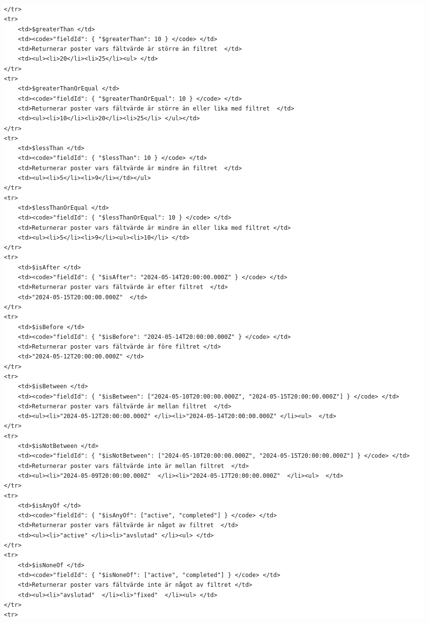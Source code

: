     </tr>
    <tr>
        <td>$greaterThan </td>
        <td><code>"fieldId": { "$greaterThan": 10 } </code> </td>
        <td>Returnerar poster vars fältvärde är större än filtret  </td>
        <td><ul><li>20</li><li>25</li><ul> </td>
    </tr>
    <tr>
        <td>$greaterThanOrEqual </td>
        <td><code>"fieldId": { "$greaterThanOrEqual": 10 } </code> </td>
        <td>Returnerar poster vars fältvärde är större än eller lika med filtret  </td>
        <td><ul><li>10</li><li>20</li><li>25</li> </ul></td>
    </tr>
    <tr>
        <td>$lessThan </td>
        <td><code>"fieldId": { "$lessThan": 10 } </code> </td>
        <td>Returnerar poster vars fältvärde är mindre än filtret  </td>
        <td><ul><li>5</li><li>9</li></td></ul> 
    </tr>
    <tr>
        <td>$lessThanOrEqual </td>
        <td><code>"fieldId": { "$lessThanOrEqual": 10 } </code> </td>
        <td>Returnerar poster vars fältvärde är mindre än eller lika med filtret </td>
        <td><ul><li>5</li><li>9</li><ul><li>10</li> </td>
    </tr>
    <tr>
        <td>$isAfter </td>
        <td><code>"fieldId": { "$isAfter": "2024-05-14T20:00:00.000Z" } </code> </td>
        <td>Returnerar poster vars fältvärde är efter filtret  </td>
        <td>"2024-05-15T20:00:00.000Z"  </td>
    </tr>
    <tr>
        <td>$isBefore </td>
        <td><code>"fieldId": { "$isBefore": "2024-05-14T20:00:00.000Z" } </code> </td>
        <td>Returnerar poster vars fältvärde är före filtret </td>
        <td>"2024-05-12T20:00:00.000Z" </td>
    </tr>
    <tr>
        <td>$isBetween </td>
        <td><code>"fieldId": { "$isBetween": ["2024-05-10T20:00:00.000Z", "2024-05-15T20:00:00.000Z"] } </code> </td>
        <td>Returnerar poster vars fältvärde är mellan filtret  </td>
        <td><ul><li>"2024-05-12T20:00:00.000Z" </li><li>"2024-05-14T20:00:00.000Z" </li><ul>  </td>
    </tr>
    <tr>
        <td>$isNotBetween </td>
        <td><code>"fieldId": { "$isNotBetween": ["2024-05-10T20:00:00.000Z", "2024-05-15T20:00:00.000Z"] } </code> </td>
        <td>Returnerar poster vars fältvärde inte är mellan filtret  </td>
        <td><ul><li>"2024-05-09T20:00:00.000Z"  </li><li>"2024-05-17T20:00:00.000Z"  </li><ul>  </td>
    </tr>
    <tr>
        <td>$isAnyOf </td>
        <td><code>"fieldId": { "$isAnyOf": ["active", "completed"] } </code> </td>
        <td>Returnerar poster vars fältvärde är något av filtret  </td>
        <td><ul><li>"active" </li><li>"avslutad" </li><ul> </td>
    </tr>
    <tr>
        <td>$isNoneOf </td>
        <td><code>"fieldId": { "$isNoneOf": ["active", "completed"] } </code> </td>
        <td>Returnerar poster vars fältvärde inte är något av filtret </td>
        <td><ul><li>"avslutad"  </li><li>"fixed"  </li><ul> </td>
    </tr>
    <tr>